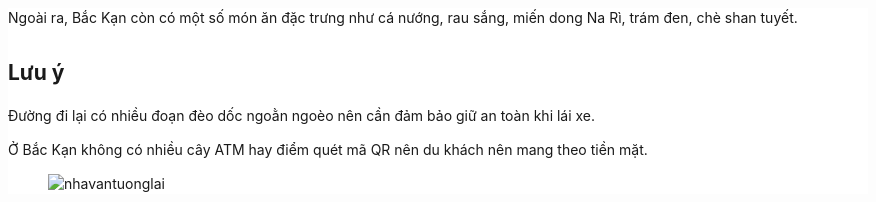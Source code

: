 Ngoài ra, Bắc Kạn còn có một số món ăn đặc trưng như cá nướng, rau sắng, miến dong Na Rì, trám đen, chè shan tuyết.

## Lưu ý

Đường đi lại có nhiều đoạn đèo dốc ngoằn ngoèo nên cần đảm bảo giữ an toàn khi lái xe.

Ở Bắc Kạn không có nhiều cây ATM hay điểm quét mã QR nên du khách nên mang theo tiền mặt.

<figure><img src="https://banmaixanh.org/image/cover/001-616.jpg" alt="nhavantuonglai" title="nhavantuonglai" height=100% width=100%><figcaption><p></p></figcaption></figure>